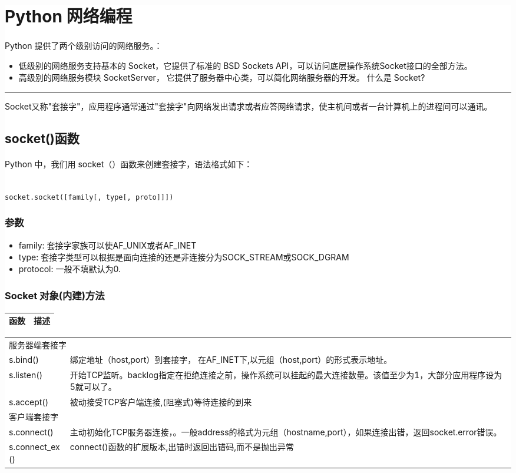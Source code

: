 Python 网络编程
===========

 Python 提供了两个级别访问的网络服务。：

  * 低级别的网络服务支持基本的 Socket，它提供了标准的 BSD Sockets API，可以访问底层操作系统Socket接口的全部方法。
 * 高级别的网络服务模块 SocketServer， 它提供了服务器中心类，可以简化网络服务器的开发。
   什么是 Socket?
-----------

 Socket又称"套接字"，应用程序通常通过"套接字"向网络发出请求或者应答网络请求，使主机间或者一台计算机上的进程间可以通讯。

 socket()函数
----------

 Python 中，我们用 socket（）函数来创建套接字，语法格式如下：


```

socket.socket([family[, type[, proto]]])

```

 ### 参数

  * family: 套接字家族可以使AF\_UNIX或者AF\_INET
 * type: 套接字类型可以根据是面向连接的还是非连接分为SOCK\_STREAM或SOCK\_DGRAM
 * protocol: 一般不填默认为0.
  ### Socket 对象(内建)方法


<table>
<thead>
<tr>
<th>函数</th>
<th>描述</th>
</tr>
</thead>
</table>

<table>
<tbody>
<tr>
<td colspan="2">服务器端套接字</td>
</tr>
<tr>
<td>s.bind()</td>
<td>绑定地址（host,port）到套接字， 在AF_INET下,以元组（host,port）的形式表示地址。</td>
</tr>
<tr>
<td>s.listen()</td>
<td>开始TCP监听。backlog指定在拒绝连接之前，操作系统可以挂起的最大连接数量。该值至少为1，大部分应用程序设为5就可以了。</td>
</tr>
<tr>
<td>s.accept()</td>
<td>被动接受TCP客户端连接,(阻塞式)等待连接的到来</td>
</tr>
<tr>
<td colspan="2">客户端套接字</td>
</tr>
<tr>
<td>s.connect()</td>
<td>主动初始化TCP服务器连接，。一般address的格式为元组（hostname,port），如果连接出错，返回socket.error错误。</td>
</tr>
<tr>
<td>s.connect_ex()</td>
<td>connect()函数的扩展版本,出错时返回出错码,而不是抛出异常</td>